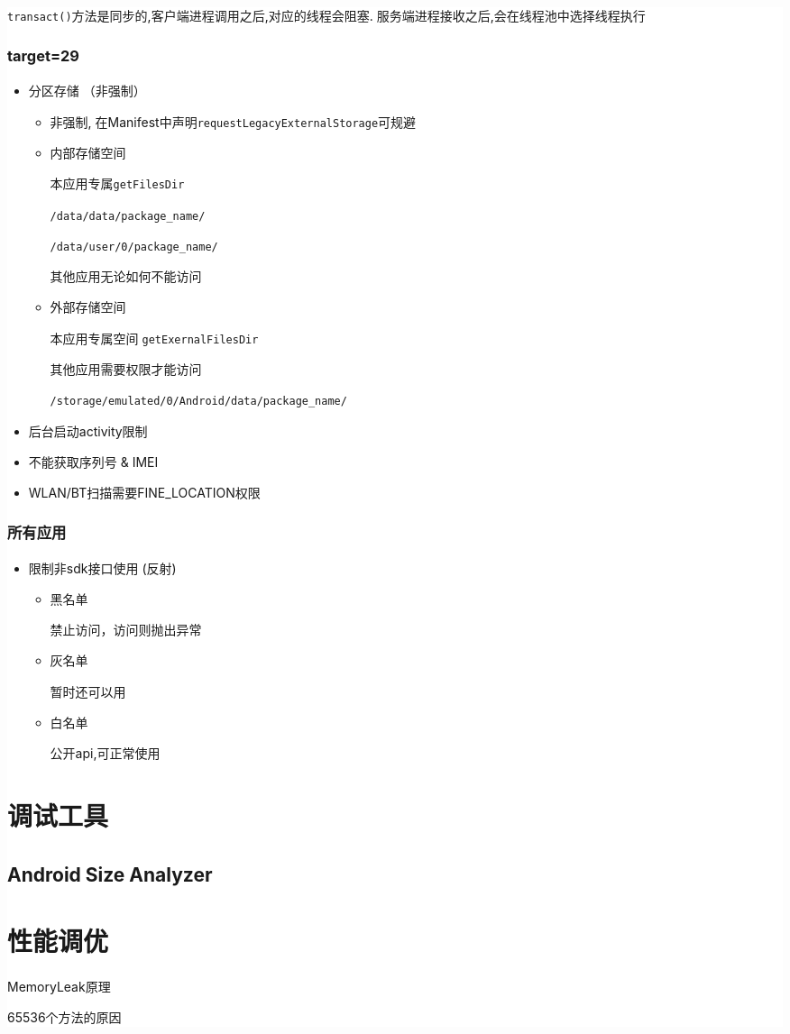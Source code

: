 ```transact()```方法是同步的,客户端进程调用之后,对应的线程会阻塞. 服务端进程接收之后,会在线程池中选择线程执行
### target=29

* 分区存储 （非强制）

  * 非强制, 在Manifest中声明```requestLegacyExternalStorage```可规避

  * 内部存储空间

    本应用专属```getFilesDir```

    ```/data/data/package_name/```

    ```/data/user/0/package_name/```

    其他应用无论如何不能访问

  * 外部存储空间

    本应用专属空间 ```getExernalFilesDir```

    其他应用需要权限才能访问

    ```/storage/emulated/0/Android/data/package_name/```

* 后台启动activity限制

* 不能获取序列号 & IMEI

* WLAN/BT扫描需要FINE_LOCATION权限

### 所有应用

* 限制非sdk接口使用 (反射)

  * 黑名单

    禁止访问，访问则抛出异常

  * 灰名单

    暂时还可以用

  * 白名单

    公开api,可正常使用



# 调试工具

## Android Size Analyzer





# 性能调优

MemoryLeak原理



65536个方法的原因
```